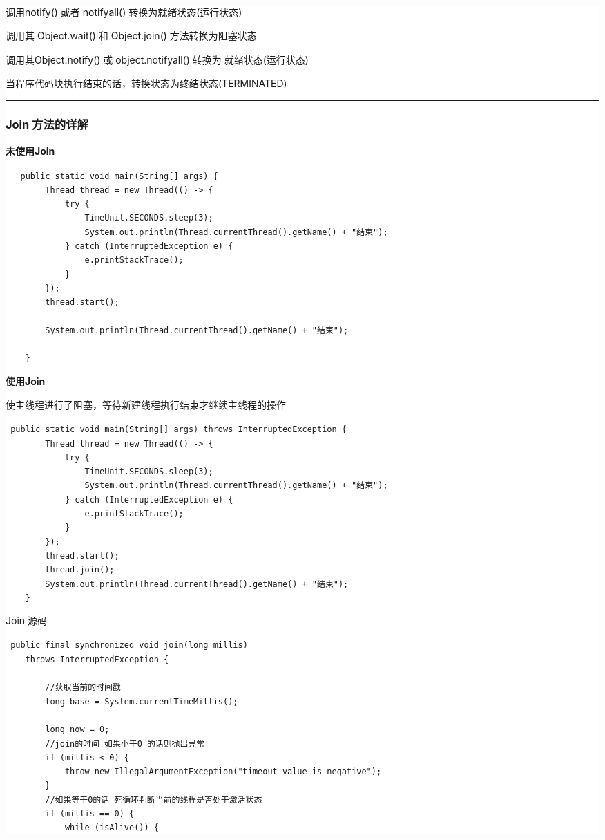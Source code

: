 调用notify() 或者 notifyall() 转换为就绪状态(运行状态)

调用其  Object.wait() 和 Object.join() 方法转换为阻塞状态

调用其Object.notify() 或 object.notifyall() 转换为 就绪状态(运行状态)

当程序代码块执行结束的话，转换状态为终结状态(TERMINATED)


---

### Join 方法的详解

**未使用Join**


```
   public static void main(String[] args) {
        Thread thread = new Thread(() -> {
            try {
                TimeUnit.SECONDS.sleep(3);
                System.out.println(Thread.currentThread().getName() + "结束");
            } catch (InterruptedException e) {
                e.printStackTrace();
            }
        });
        thread.start();

        System.out.println(Thread.currentThread().getName() + "结束");

    }
```

**使用Join**

使主线程进行了阻塞，等待新建线程执行结束才继续主线程的操作

```
 public static void main(String[] args) throws InterruptedException {
        Thread thread = new Thread(() -> {
            try {
                TimeUnit.SECONDS.sleep(3);
                System.out.println(Thread.currentThread().getName() + "结束");
            } catch (InterruptedException e) {
                e.printStackTrace();
            }
        });
        thread.start();
        thread.join();
        System.out.println(Thread.currentThread().getName() + "结束");
    }
```

Join 源码

```
 public final synchronized void join(long millis)
    throws InterruptedException {
    
        //获取当前的时间戳
        long base = System.currentTimeMillis();
        
        long now = 0;
        //join的时间 如果小于0 的话则抛出异常
        if (millis < 0) {
            throw new IllegalArgumentException("timeout value is negative");
        }
        //如果等于0的话 死循环判断当前的线程是否处于激活状态
        if (millis == 0) {
            while (isAlive()) {
```